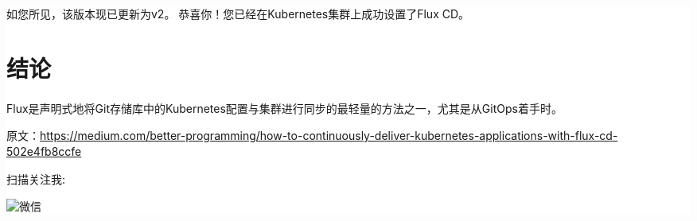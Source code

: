 如您所见，该版本现已更新为v2。
恭喜你！您已经在Kubernetes集群上成功设置了Flux CD。


# 结论

Flux是声明式地将Git存储库中的Kubernetes配置与集群进行同步的最轻量的方法之一，尤其是从GitOps着手时。

原文：https://medium.com/better-programming/how-to-continuously-deliver-kubernetes-applications-with-flux-cd-502e4fb8ccfe


扫描关注我:

![微信](http://img.rocdu.top/20200601/qrcode_for_gh_7457c3b1bfab_258.jpg)